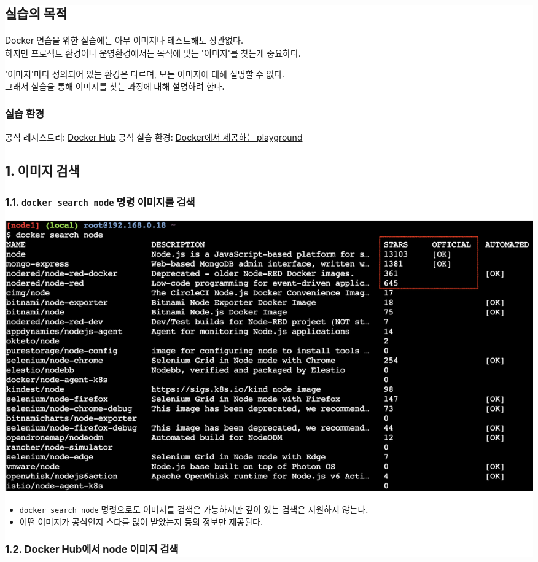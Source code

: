 ## 실습의 목적
Docker 연습을 위한 실습에는 아무 이미지나 테스트해도 상관없다.   
하지만 프로젝트 환경이나 운영환경에서는 목적에 맞는 '이미지'를 찾는게 중요하다.  

'이미지'마다 정의되어 있는 환경은 다르며, 모든 이미지에 대해 설명할 수 없다.  
그래서 실습을 통해 이미지를 찾는 과정에 대해 설명하려 한다.  

### 실습 환경

공식 레지스트리: [Docker Hub](https://hub.docker.com/)
공식 실습 환경: [Docker에서 제공하는 playground](https://labs.play-with-docker.com/)

## 1.  이미지 검색  
### 1.1.  `docker search node` 명령 이미지를 검색

![ex_docker_cli_search-img](images/ex_docker_cli_search-img.png)
- `docker search node` 명령으로도 이미지를 검색은 가능하지만 깊이 있는 검색은 지원하지 않는다.  
- 어떤 이미지가 공식인지 스타를 많이 받았는지 등의 정보만 제공된다.


### 1.2. Docker Hub에서 node 이미지 검색
